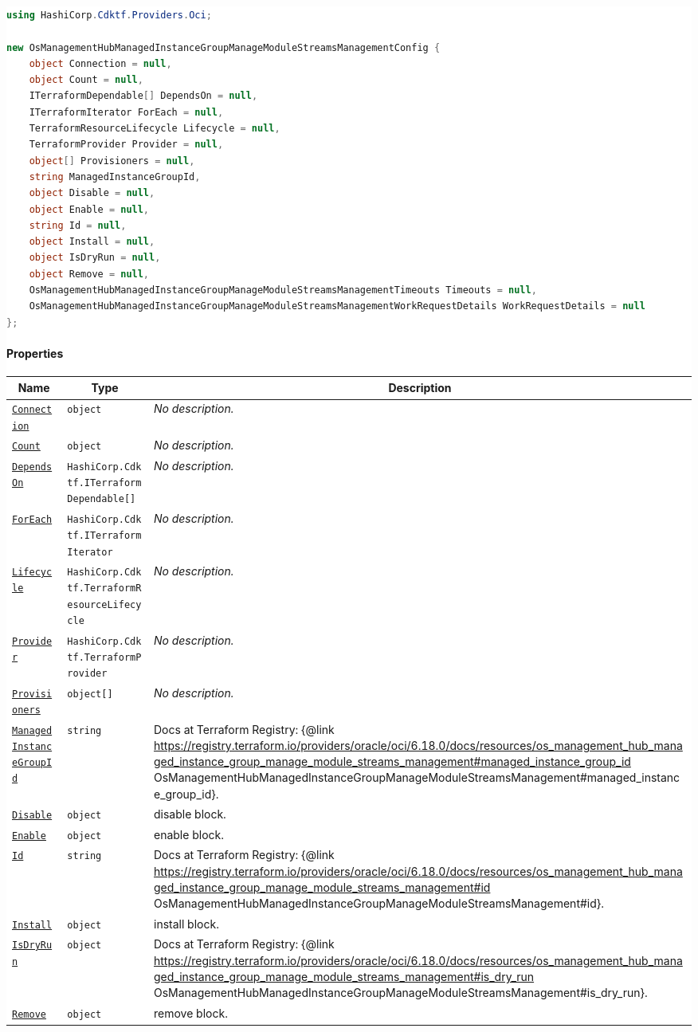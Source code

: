 ```csharp
using HashiCorp.Cdktf.Providers.Oci;

new OsManagementHubManagedInstanceGroupManageModuleStreamsManagementConfig {
    object Connection = null,
    object Count = null,
    ITerraformDependable[] DependsOn = null,
    ITerraformIterator ForEach = null,
    TerraformResourceLifecycle Lifecycle = null,
    TerraformProvider Provider = null,
    object[] Provisioners = null,
    string ManagedInstanceGroupId,
    object Disable = null,
    object Enable = null,
    string Id = null,
    object Install = null,
    object IsDryRun = null,
    object Remove = null,
    OsManagementHubManagedInstanceGroupManageModuleStreamsManagementTimeouts Timeouts = null,
    OsManagementHubManagedInstanceGroupManageModuleStreamsManagementWorkRequestDetails WorkRequestDetails = null
};
```

#### Properties <a name="Properties" id="Properties"></a>

| **Name** | **Type** | **Description** |
| --- | --- | --- |
| <code><a href="#rhizo-co-terraform-provider-oci.osManagementHubManagedInstanceGroupManageModuleStreamsManagement.OsManagementHubManagedInstanceGroupManageModuleStreamsManagementConfig.property.connection">Connection</a></code> | <code>object</code> | *No description.* |
| <code><a href="#rhizo-co-terraform-provider-oci.osManagementHubManagedInstanceGroupManageModuleStreamsManagement.OsManagementHubManagedInstanceGroupManageModuleStreamsManagementConfig.property.count">Count</a></code> | <code>object</code> | *No description.* |
| <code><a href="#rhizo-co-terraform-provider-oci.osManagementHubManagedInstanceGroupManageModuleStreamsManagement.OsManagementHubManagedInstanceGroupManageModuleStreamsManagementConfig.property.dependsOn">DependsOn</a></code> | <code>HashiCorp.Cdktf.ITerraformDependable[]</code> | *No description.* |
| <code><a href="#rhizo-co-terraform-provider-oci.osManagementHubManagedInstanceGroupManageModuleStreamsManagement.OsManagementHubManagedInstanceGroupManageModuleStreamsManagementConfig.property.forEach">ForEach</a></code> | <code>HashiCorp.Cdktf.ITerraformIterator</code> | *No description.* |
| <code><a href="#rhizo-co-terraform-provider-oci.osManagementHubManagedInstanceGroupManageModuleStreamsManagement.OsManagementHubManagedInstanceGroupManageModuleStreamsManagementConfig.property.lifecycle">Lifecycle</a></code> | <code>HashiCorp.Cdktf.TerraformResourceLifecycle</code> | *No description.* |
| <code><a href="#rhizo-co-terraform-provider-oci.osManagementHubManagedInstanceGroupManageModuleStreamsManagement.OsManagementHubManagedInstanceGroupManageModuleStreamsManagementConfig.property.provider">Provider</a></code> | <code>HashiCorp.Cdktf.TerraformProvider</code> | *No description.* |
| <code><a href="#rhizo-co-terraform-provider-oci.osManagementHubManagedInstanceGroupManageModuleStreamsManagement.OsManagementHubManagedInstanceGroupManageModuleStreamsManagementConfig.property.provisioners">Provisioners</a></code> | <code>object[]</code> | *No description.* |
| <code><a href="#rhizo-co-terraform-provider-oci.osManagementHubManagedInstanceGroupManageModuleStreamsManagement.OsManagementHubManagedInstanceGroupManageModuleStreamsManagementConfig.property.managedInstanceGroupId">ManagedInstanceGroupId</a></code> | <code>string</code> | Docs at Terraform Registry: {@link https://registry.terraform.io/providers/oracle/oci/6.18.0/docs/resources/os_management_hub_managed_instance_group_manage_module_streams_management#managed_instance_group_id OsManagementHubManagedInstanceGroupManageModuleStreamsManagement#managed_instance_group_id}. |
| <code><a href="#rhizo-co-terraform-provider-oci.osManagementHubManagedInstanceGroupManageModuleStreamsManagement.OsManagementHubManagedInstanceGroupManageModuleStreamsManagementConfig.property.disable">Disable</a></code> | <code>object</code> | disable block. |
| <code><a href="#rhizo-co-terraform-provider-oci.osManagementHubManagedInstanceGroupManageModuleStreamsManagement.OsManagementHubManagedInstanceGroupManageModuleStreamsManagementConfig.property.enable">Enable</a></code> | <code>object</code> | enable block. |
| <code><a href="#rhizo-co-terraform-provider-oci.osManagementHubManagedInstanceGroupManageModuleStreamsManagement.OsManagementHubManagedInstanceGroupManageModuleStreamsManagementConfig.property.id">Id</a></code> | <code>string</code> | Docs at Terraform Registry: {@link https://registry.terraform.io/providers/oracle/oci/6.18.0/docs/resources/os_management_hub_managed_instance_group_manage_module_streams_management#id OsManagementHubManagedInstanceGroupManageModuleStreamsManagement#id}. |
| <code><a href="#rhizo-co-terraform-provider-oci.osManagementHubManagedInstanceGroupManageModuleStreamsManagement.OsManagementHubManagedInstanceGroupManageModuleStreamsManagementConfig.property.install">Install</a></code> | <code>object</code> | install block. |
| <code><a href="#rhizo-co-terraform-provider-oci.osManagementHubManagedInstanceGroupManageModuleStreamsManagement.OsManagementHubManagedInstanceGroupManageModuleStreamsManagementConfig.property.isDryRun">IsDryRun</a></code> | <code>object</code> | Docs at Terraform Registry: {@link https://registry.terraform.io/providers/oracle/oci/6.18.0/docs/resources/os_management_hub_managed_instance_group_manage_module_streams_management#is_dry_run OsManagementHubManagedInstanceGroupManageModuleStreamsManagement#is_dry_run}. |
| <code><a href="#rhizo-co-terraform-provider-oci.osManagementHubManagedInstanceGroupManageModuleStreamsManagement.OsManagementHubManagedInstanceGroupManageModuleStreamsManagementConfig.property.remove">Remove</a></code> | <code>object</code> | remove block. |